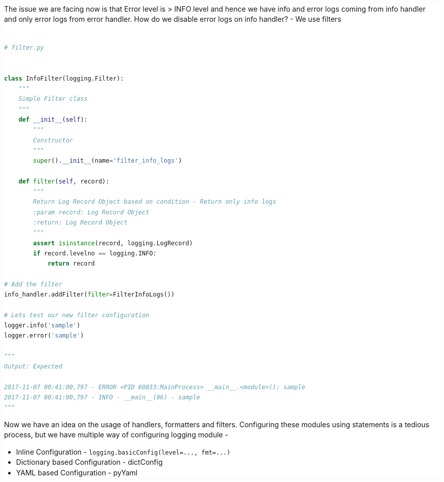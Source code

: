 ```python


```
The issue we are facing now is that Error level is > INFO level and hence we have 
info and error logs coming from info handler and only error logs from error handler. 
How do we disable error logs on info handler? - We use filters
```python

# filter.py


class InfoFilter(logging.Filter):
    """
    Simple Filter class
    """
    def __init__(self):
        """
        Constructor
        """
        super().__init__(name='filter_info_logs')

    def filter(self, record):
        """
        Return Log Record Object based on condition - Return only info logs
        :param record: Log Record Object
        :return: Log Record Object
        """
        assert isinstance(record, logging.LogRecord)
        if record.levelno == logging.INFO:
            return record

# Add the filter
info_handler.addFilter(filter=FilterInfoLogs())

# Lets test our new filter configuration
logger.info('sample')
logger.error('sample')

"""
Output: Expected

2017-11-07 00:41:00,797 - ERROR <PID 60033:MainProcess> __main__.<module>(): sample
2017-11-07 00:41:00,797 - INFO - __main__(96) - sample
"""

```

Now we have an idea on the usage of handlers, formatters and filters. Configuring these modules using 
statements is a tedious process, but we have multiple way of configuring logging module - 
* Inline Configuration - `logging.basicConfig(level=..., fmt=...)`
* Dictionary based Configuration - dictConfig
* YAML based Configuration - pyYaml
